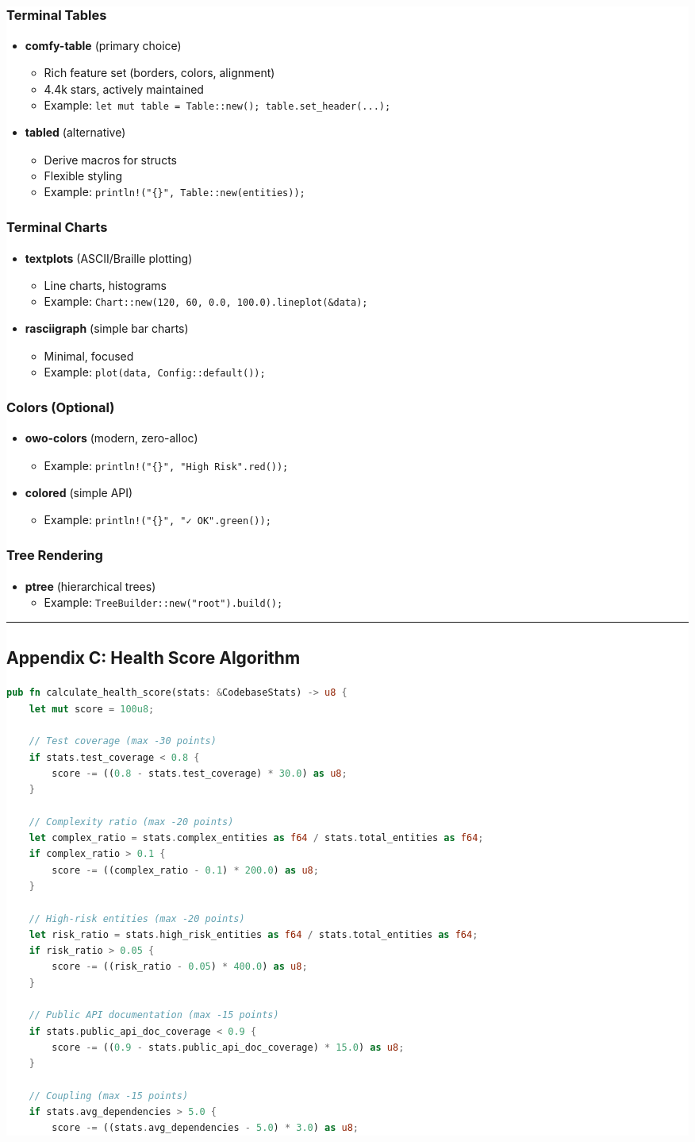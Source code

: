 ### Terminal Tables
- **comfy-table** (primary choice)
  - Rich feature set (borders, colors, alignment)
  - 4.4k stars, actively maintained
  - Example: `let mut table = Table::new(); table.set_header(...);`

- **tabled** (alternative)
  - Derive macros for structs
  - Flexible styling
  - Example: `println!("{}", Table::new(entities));`

### Terminal Charts
- **textplots** (ASCII/Braille plotting)
  - Line charts, histograms
  - Example: `Chart::new(120, 60, 0.0, 100.0).lineplot(&data);`

- **rasciigraph** (simple bar charts)
  - Minimal, focused
  - Example: `plot(data, Config::default());`

### Colors (Optional)
- **owo-colors** (modern, zero-alloc)
  - Example: `println!("{}", "High Risk".red());`

- **colored** (simple API)
  - Example: `println!("{}", "✓ OK".green());`

### Tree Rendering
- **ptree** (hierarchical trees)
  - Example: `TreeBuilder::new("root").build();`

---

## Appendix C: Health Score Algorithm

```rust
pub fn calculate_health_score(stats: &CodebaseStats) -> u8 {
    let mut score = 100u8;

    // Test coverage (max -30 points)
    if stats.test_coverage < 0.8 {
        score -= ((0.8 - stats.test_coverage) * 30.0) as u8;
    }

    // Complexity ratio (max -20 points)
    let complex_ratio = stats.complex_entities as f64 / stats.total_entities as f64;
    if complex_ratio > 0.1 {
        score -= ((complex_ratio - 0.1) * 200.0) as u8;
    }

    // High-risk entities (max -20 points)
    let risk_ratio = stats.high_risk_entities as f64 / stats.total_entities as f64;
    if risk_ratio > 0.05 {
        score -= ((risk_ratio - 0.05) * 400.0) as u8;
    }

    // Public API documentation (max -15 points)
    if stats.public_api_doc_coverage < 0.9 {
        score -= ((0.9 - stats.public_api_doc_coverage) * 15.0) as u8;
    }

    // Coupling (max -15 points)
    if stats.avg_dependencies > 5.0 {
        score -= ((stats.avg_dependencies - 5.0) * 3.0) as u8;
```